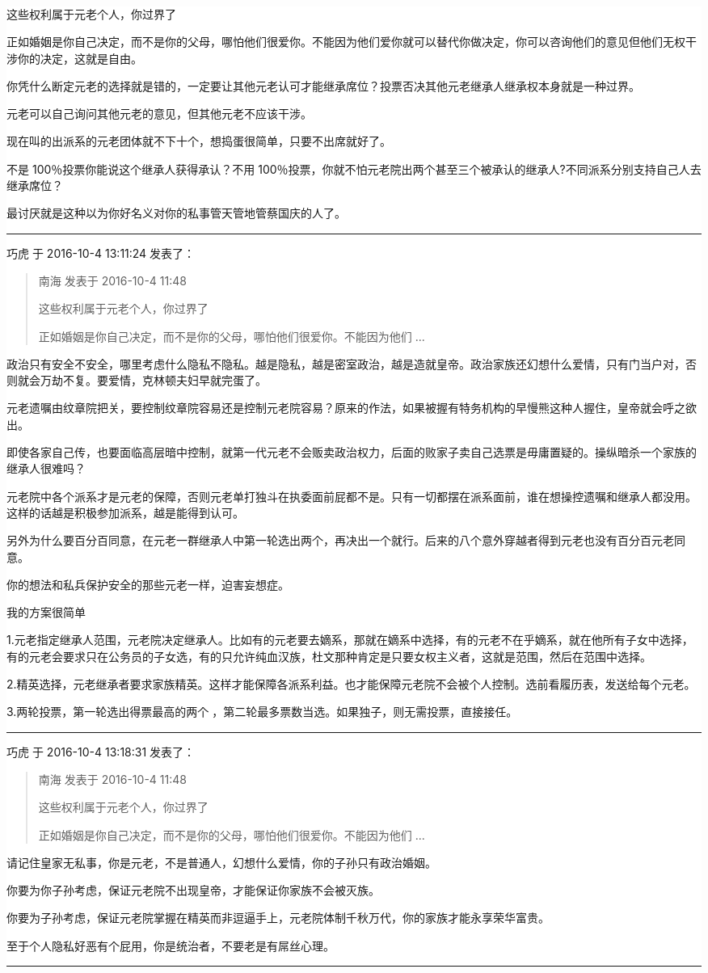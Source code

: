 这些权利属于元老个人，你过界了

正如婚姻是你自己决定，而不是你的父母，哪怕他们很爱你。不能因为他们爱你就可以替代你做决定，你可以咨询他们的意见但他们无权干涉你的决定，这就是自由。

你凭什么断定元老的选择就是错的，一定要让其他元老认可才能继承席位？投票否决其他元老继承人继承权本身就是一种过界。

元老可以自己询问其他元老的意见，但其他元老不应该干涉。

现在叫的出派系的元老团体就不下十个，想捣蛋很简单，只要不出席就好了。

不是 100％投票你能说这个继承人获得承认？不用 100％投票，你就不怕元老院出两个甚至三个被承认的继承人?不同派系分别支持自己人去继承席位？

最讨厌就是这种以为你好名义对你的私事管天管地管蔡国庆的人了。

---

巧虎 于 2016-10-4 13:11:24 发表了：

> 南海 发表于 2016-10-4 11:48
>
> 这些权利属于元老个人，你过界了
>
> 正如婚姻是你自己决定，而不是你的父母，哪怕他们很爱你。不能因为他们 ...

政治只有安全不安全，哪里考虑什么隐私不隐私。越是隐私，越是密室政治，越是造就皇帝。政治家族还幻想什么爱情，只有门当户对，否则就会万劫不复。要爱情，克林顿夫妇早就完蛋了。

元老遗嘱由纹章院把关，要控制纹章院容易还是控制元老院容易？原来的作法，如果被握有特务机构的早慢熊这种人握住，皇帝就会呼之欲出。

即使各家自己传，也要面临高层暗中控制，就第一代元老不会贩卖政治权力，后面的败家子卖自己选票是毋庸置疑的。操纵暗杀一个家族的继承人很难吗？

元老院中各个派系才是元老的保障，否则元老单打独斗在执委面前屁都不是。只有一切都摆在派系面前，谁在想操控遗嘱和继承人都没用。这样的话越是积极参加派系，越是能得到认可。

另外为什么要百分百同意，在元老一群继承人中第一轮选出两个，再决出一个就行。后来的八个意外穿越者得到元老也没有百分百元老同意。

你的想法和私兵保护安全的那些元老一样，迫害妄想症。

我的方案很简单

1.元老指定继承人范围，元老院决定继承人。比如有的元老要去嫡系，那就在嫡系中选择，有的元老不在乎嫡系，就在他所有子女中选择，有的元老会要求只在公务员的子女选，有的只允许纯血汉族，杜文那种肯定是只要女权主义者，这就是范围，然后在范围中选择。

2.精英选择，元老继承者要求家族精英。这样才能保障各派系利益。也才能保障元老院不会被个人控制。选前看履历表，发送给每个元老。

3.两轮投票，第一轮选出得票最高的两个 ，第二轮最多票数当选。如果独子，则无需投票，直接接任。

---

巧虎 于 2016-10-4 13:18:31 发表了：

> 南海 发表于 2016-10-4 11:48
>
> 这些权利属于元老个人，你过界了
>
> 正如婚姻是你自己决定，而不是你的父母，哪怕他们很爱你。不能因为他们 ...

请记住皇家无私事，你是元老，不是普通人，幻想什么爱情，你的子孙只有政治婚姻。

你要为你子孙考虑，保证元老院不出现皇帝，才能保证你家族不会被灭族。

你要为子孙考虑，保证元老院掌握在精英而非逗逼手上，元老院体制千秋万代，你的家族才能永享荣华富贵。

至于个人隐私好恶有个屁用，你是统治者，不要老是有屌丝心理。

---
